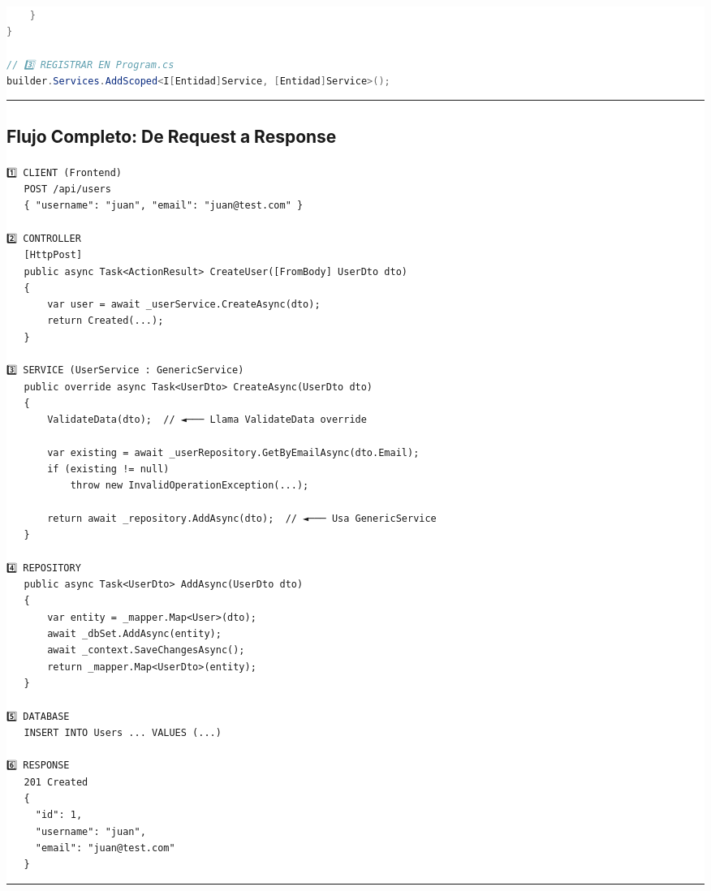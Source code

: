 ```csharp
    }
}

// 3️⃣ REGISTRAR EN Program.cs
builder.Services.AddScoped<I[Entidad]Service, [Entidad]Service>();
```

---

## Flujo Completo: De Request a Response

```
1️⃣ CLIENT (Frontend)
   POST /api/users
   { "username": "juan", "email": "juan@test.com" }
   
2️⃣ CONTROLLER
   [HttpPost]
   public async Task<ActionResult> CreateUser([FromBody] UserDto dto)
   {
       var user = await _userService.CreateAsync(dto);
       return Created(...);
   }

3️⃣ SERVICE (UserService : GenericService)
   public override async Task<UserDto> CreateAsync(UserDto dto)
   {
       ValidateData(dto);  // ◄─── Llama ValidateData override
       
       var existing = await _userRepository.GetByEmailAsync(dto.Email);
       if (existing != null)
           throw new InvalidOperationException(...);
       
       return await _repository.AddAsync(dto);  // ◄─── Usa GenericService
   }

4️⃣ REPOSITORY
   public async Task<UserDto> AddAsync(UserDto dto)
   {
       var entity = _mapper.Map<User>(dto);
       await _dbSet.AddAsync(entity);
       await _context.SaveChangesAsync();
       return _mapper.Map<UserDto>(entity);
   }

5️⃣ DATABASE
   INSERT INTO Users ... VALUES (...)

6️⃣ RESPONSE
   201 Created
   {
     "id": 1,
     "username": "juan",
     "email": "juan@test.com"
   }
```

---